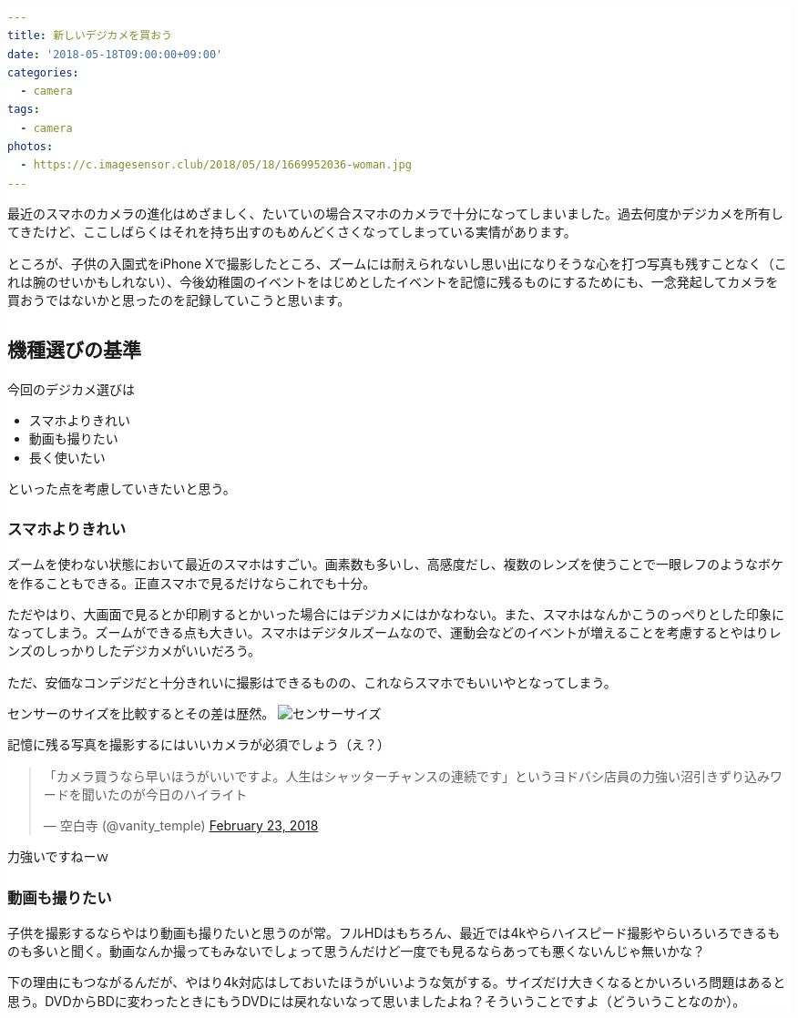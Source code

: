 ```yaml
---
title: 新しいデジカメを買おう
date: '2018-05-18T09:00:00+09:00'
categories:
  - camera
tags:
  - camera
photos: 
  - https://c.imagesensor.club/2018/05/18/1669952036-woman.jpg
---
```

最近のスマホのカメラの進化はめざましく、たいていの場合スマホのカメラで十分になってしまいました。過去何度かデジカメを所有してきたけど、ここしばらくはそれを持ち出すのもめんどくさくなってしまっている実情があります。

ところが、子供の入園式をiPhone Xで撮影したところ、ズームには耐えられないし思い出になりそうな心を打つ写真も残すことなく（これは腕のせいかもしれない）、今後幼稚園のイベントをはじめとしたイベントを記憶に残るものにするためにも、一念発起してカメラを買おうではないかと思ったのを記録していこうと思います。


## 機種選びの基準

今回のデジカメ選びは
- スマホよりきれい
- 動画も撮りたい
- 長く使いたい

といった点を考慮していきたいと思う。

### スマホよりきれい
ズームを使わない状態において最近のスマホはすごい。画素数も多いし、高感度だし、複数のレンズを使うことで一眼レフのようなボケを作ることもできる。正直スマホで見るだけならこれでも十分。

ただやはり、大画面で見るとか印刷するとかいった場合にはデジカメにはかなわない。また、スマホはなんかこうのっぺりとした印象になってしまう。ズームができる点も大きい。スマホはデジタルズームなので、運動会などのイベントが増えることを考慮するとやはりレンズのしっかりしたデジカメがいいだろう。

ただ、安価なコンデジだと十分きれいに撮影はできるものの、これならスマホでもいいやとなってしまう。

センサーのサイズを比較するとその差は歴然。
![センサーサイズ](https://img1.kakaku.k-img.com/images/camera/article/select/p03/point_img_01.png)

記憶に残る写真を撮影するにはいいカメラが必須でしょう（え？）

<blockquote class="twitter-tweet"><p lang="ja" dir="ltr">「カメラ買うなら早いほうがいいですよ。人生はシャッターチャンスの連続です」というヨドバシ店員の力強い沼引きずり込みワードを聞いたのが今日のハイライト</p>&mdash; 空白寺 (@vanity_temple) <a href="https://twitter.com/vanity_temple/status/967032388059414528?ref_src=twsrc%5Etfw">February 23, 2018</a></blockquote> <script async src="https://platform.twitter.com/widgets.js" charset="utf-8"></script> 

力強いですねーｗ

### 動画も撮りたい
子供を撮影するならやはり動画も撮りたいと思うのが常。フルHDはもちろん、最近では4kやらハイスピード撮影やらいろいろできるものも多いと聞く。動画なんか撮ってもみないでしょって思うんだけど一度でも見るならあっても悪くないんじゃ無いかな？

下の理由にもつながるんだが、やはり4k対応はしておいたほうがいいような気がする。サイズだけ大きくなるとかいろいろ問題はあると思う。DVDからBDに変わったときにもうDVDには戻れないなって思いましたよね？そういうことですよ（どういうことなのか）。
